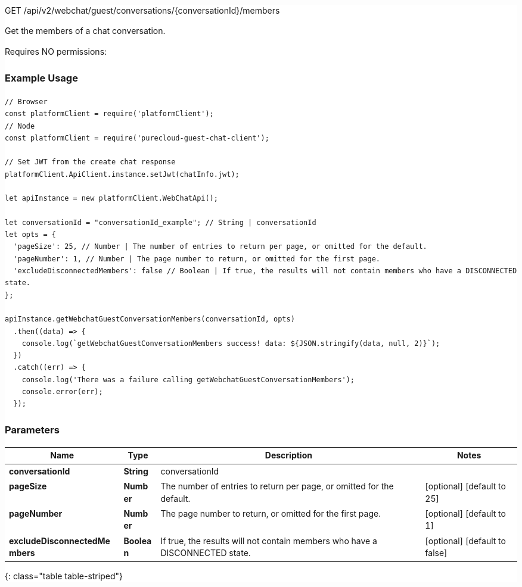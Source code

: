 

GET /api/v2/webchat/guest/conversations/{conversationId}/members

Get the members of a chat conversation.



Requires NO permissions: 




### Example Usage

```{"language":"javascript"}
// Browser
const platformClient = require('platformClient');
// Node
const platformClient = require('purecloud-guest-chat-client');

// Set JWT from the create chat response
platformClient.ApiClient.instance.setJwt(chatInfo.jwt);

let apiInstance = new platformClient.WebChatApi();

let conversationId = "conversationId_example"; // String | conversationId
let opts = { 
  'pageSize': 25, // Number | The number of entries to return per page, or omitted for the default.
  'pageNumber': 1, // Number | The page number to return, or omitted for the first page.
  'excludeDisconnectedMembers': false // Boolean | If true, the results will not contain members who have a DISCONNECTED state.
};

apiInstance.getWebchatGuestConversationMembers(conversationId, opts)
  .then((data) => {
    console.log(`getWebchatGuestConversationMembers success! data: ${JSON.stringify(data, null, 2)}`);
  })
  .catch((err) => {
    console.log('There was a failure calling getWebchatGuestConversationMembers');
    console.error(err);
  });

```

### Parameters


| Name | Type | Description  | Notes |
| ------------- | ------------- | ------------- | ------------- |
 **conversationId** | **String** | conversationId |  |
 **pageSize** | **Number** | The number of entries to return per page, or omitted for the default. | [optional] [default to 25] |
 **pageNumber** | **Number** | The page number to return, or omitted for the first page. | [optional] [default to 1] |
 **excludeDisconnectedMembers** | **Boolean** | If true, the results will not contain members who have a DISCONNECTED state. | [optional] [default to false] |
{: class="table table-striped"}
